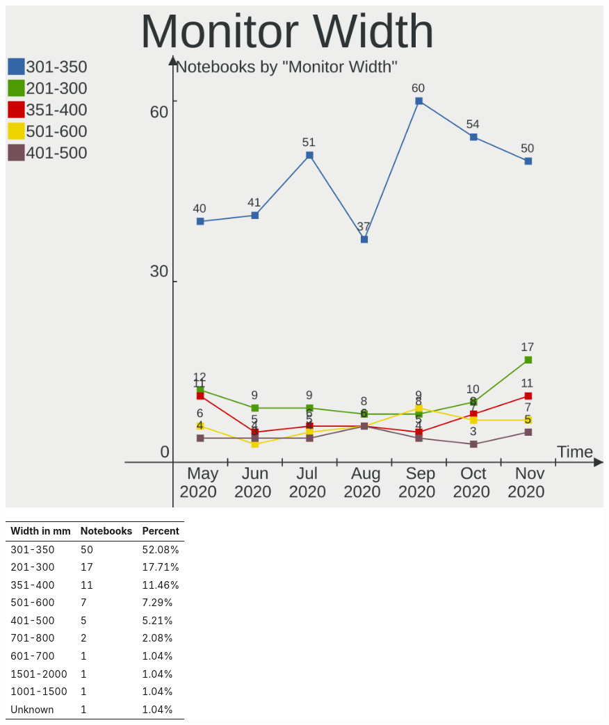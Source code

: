 ![Monitor Width](./images/line_chart/mon_width.svg)

| Width in mm | Notebooks | Percent |
|-------------|-----------|---------|
| 301-350     | 50        | 52.08%  |
| 201-300     | 17        | 17.71%  |
| 351-400     | 11        | 11.46%  |
| 501-600     | 7         | 7.29%   |
| 401-500     | 5         | 5.21%   |
| 701-800     | 2         | 2.08%   |
| 601-700     | 1         | 1.04%   |
| 1501-2000   | 1         | 1.04%   |
| 1001-1500   | 1         | 1.04%   |
| Unknown     | 1         | 1.04%   |
